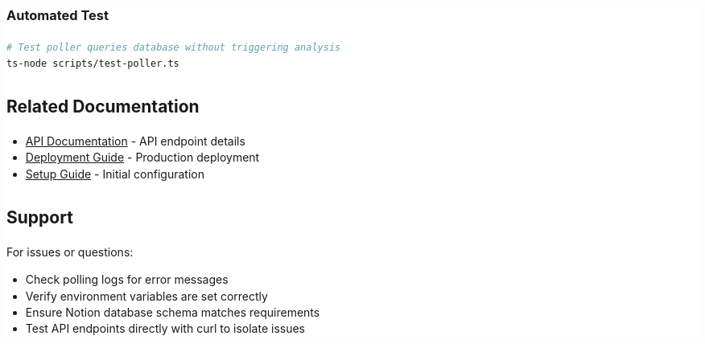 ### Automated Test

```bash
# Test poller queries database without triggering analysis
ts-node scripts/test-poller.ts
```

## Related Documentation

- [API Documentation](API.md) - API endpoint details
- [Deployment Guide](DEPLOYMENT.md) - Production deployment
- [Setup Guide](SETUP.md) - Initial configuration

## Support

For issues or questions:
- Check polling logs for error messages
- Verify environment variables are set correctly
- Ensure Notion database schema matches requirements
- Test API endpoints directly with curl to isolate issues
